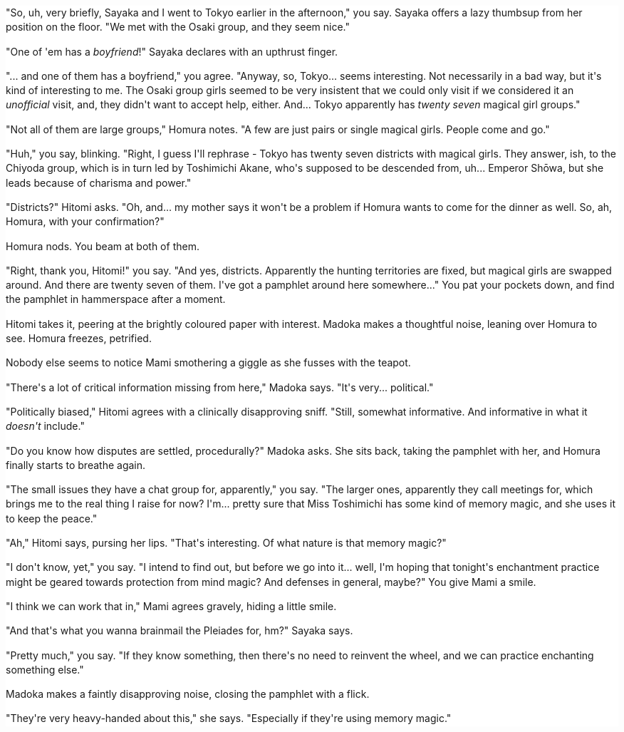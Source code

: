 "So, uh, very briefly, Sayaka and I went to Tokyo earlier in the afternoon," you say. Sayaka offers a lazy thumbsup from her position on the floor. "We met with the Osaki group, and they seem nice."

"One of 'em has a *boyfriend*!" Sayaka declares with an upthrust finger.

"... and one of them has a boyfriend," you agree. "Anyway, so, Tokyo... seems interesting. Not necessarily in a bad way, but it's kind of interesting to me. The Osaki group girls seemed to be very insistent that we could only visit if we considered it an *unofficial* visit, and, they didn't want to accept help, either. And... Tokyo apparently has *twenty seven* magical girl groups."

"Not all of them are large groups," Homura notes. "A few are just pairs or single magical girls. People come and go."

"Huh," you say, blinking. "Right, I guess I'll rephrase - Tokyo has twenty seven districts with magical girls. They answer, ish, to the Chiyoda group, which is in turn led by Toshimichi Akane, who's supposed to be descended from, uh... Emperor Shōwa, but she leads because of charisma and power."

"Districts?" Hitomi asks. "Oh, and... my mother says it won't be a problem if Homura wants to come for the dinner as well. So, ah, Homura, with your confirmation?"

Homura nods. You beam at both of them.

"Right, thank you, Hitomi!" you say. "And yes, districts. Apparently the hunting territories are fixed, but magical girls are swapped around. And there are twenty seven of them. I've got a pamphlet around here somewhere..." You pat your pockets down, and find the pamphlet in hammerspace after a moment.

Hitomi takes it, peering at the brightly coloured paper with interest. Madoka makes a thoughtful noise, leaning over Homura to see. Homura freezes, petrified.

Nobody else seems to notice Mami smothering a giggle as she fusses with the teapot.

"There's a lot of critical information missing from here," Madoka says. "It's very... political."

"Politically biased," Hitomi agrees with a clinically disapproving sniff. "Still, somewhat informative. And informative in what it *doesn't* include."

"Do you know how disputes are settled, procedurally?" Madoka asks. She sits back, taking the pamphlet with her, and Homura finally starts to breathe again.

"The small issues they have a chat group for, apparently," you say. "The larger ones, apparently they call meetings for, which brings me to the real thing I raise for now? I'm... pretty sure that Miss Toshimichi has some kind of memory magic, and she uses it to keep the peace."

"Ah," Hitomi says, pursing her lips. "That's interesting. Of what nature is that memory magic?"

"I don't know, yet," you say. "I intend to find out, but before we go into it... well, I'm hoping that tonight's enchantment practice might be geared towards protection from mind magic? And defenses in general, maybe?" You give Mami a smile.

"I think we can work that in," Mami agrees gravely, hiding a little smile.

"And that's what you wanna brainmail the Pleiades for, hm?" Sayaka says.

"Pretty much," you say. "If they know something, then there's no need to reinvent the wheel, and we can practice enchanting something else."

Madoka makes a faintly disapproving noise, closing the pamphlet with a flick.

"They're very heavy-handed about this," she says. "Especially if they're using memory magic."
